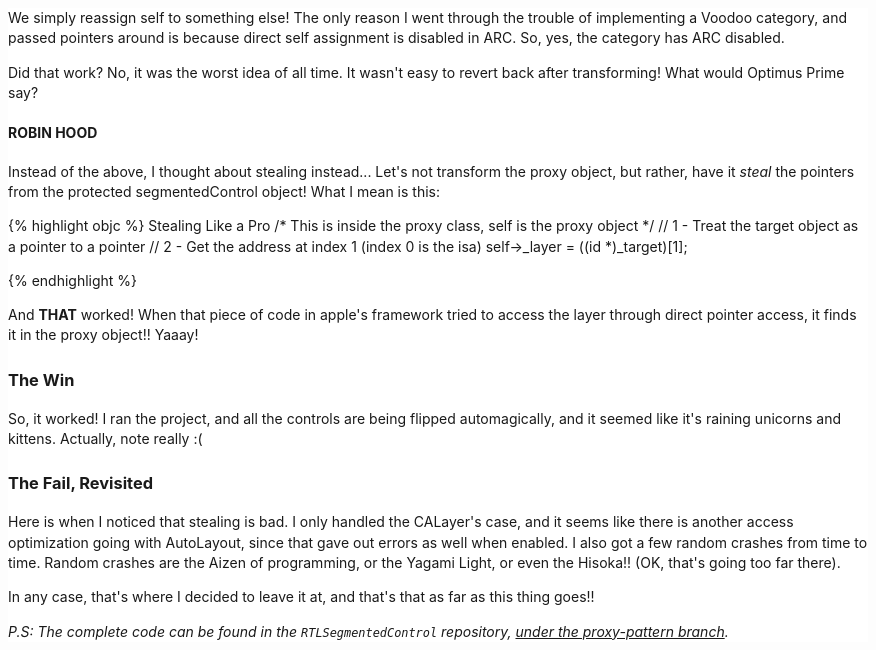 We simply reassign self to something else! The only reason I went through the trouble of implementing a Voodoo category, and passed pointers around is because direct self assignment is disabled in ARC. So, yes, the category has ARC disabled.

Did that work? No, it was the worst idea of all time. It wasn't easy to revert back after transforming! What would Optimus Prime say?

#### ROBIN HOOD

Instead of the above, I thought about stealing instead... Let's not transform the proxy object, but rather, have it *steal* the pointers from the protected segmentedControl object! What I mean is this:

{% highlight objc %}
Stealing Like a Pro
/* This is inside the proxy class, self is the proxy object */
// 1 - Treat the target object as a pointer to a pointer
// 2 - Get the address at index 1 (index 0 is the isa)
self->_layer = ((id *)_target)[1];

{% endhighlight %}

And **THAT** worked! When that piece of code in apple's framework tried to access the layer through direct pointer access, it finds it in the proxy object!! Yaaay!

### The Win

So, it worked! I ran the project, and all the controls are being flipped automagically, and it seemed like it's raining unicorns and kittens. Actually, note really :(

### The Fail, Revisited

Here is when I noticed that stealing is bad. I only handled the CALayer's case, and it seems like there is another access optimization going with AutoLayout, since that gave out errors as well when enabled. I also got a few random crashes from time to time. Random crashes are the Aizen of programming, or the Yagami Light, or even the Hisoka!! (OK, that's going too far there).

In any case, that's where I decided to leave it at, and that's that as far as this thing goes!!

*P.S: The complete code can be found in the `RTLSegmentedControl` repository, [under the proxy-pattern branch](https://github.com/Mazyod/RTLSegmentedControl/tree/proxy-pattern).*
